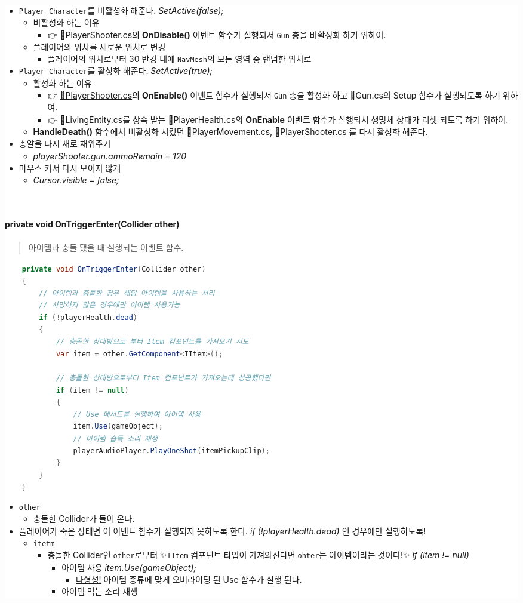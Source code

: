 - `Player Character`를 비활성화 해준다. *SetActive(false);*
  - 비활성화 하는 이유 
    - 👉 [📜PlayerShooter.cs](https://ansohxxn.github.io/unity%20lesson%201/chapter11-10/#private-void-ondisable)의 **OnDisable()** 이벤트 함수가 실행되서 `Gun` 총을 비활성화 하기 위하여.
  - 플레이어의 위치를 새로운 위치로 변경
    - 플레이어의 위치로부터 30 반경 내에 `NavMesh`의 모든 영역 중 랜덤한 위치로
- `Player Character`를 활성화 해준다. *SetActive(true);*
  - 활성화 하는 이유 
    - 👉 [📜PlayerShooter.cs](https://ansohxxn.github.io/unity%20lesson%201/chapter11-10/#private-void-onenable)의 **OnEnable()** 이벤트 함수가 실행되서 `Gun` 총을 활성화 하고 📜Gun.cs의 Setup 함수가 실행되도록 하기 위하여.
    - 👉 [📜LivingEntity.cs를 상속 받는 📜PlayerHealth.cs](https://ansohxxn.github.io/unity%20lesson%201/chapter11-13/#protected-virtual-void-onenable)의 **OnEnable** 이벤트 함수가 실행되서 생명체 상태가 리셋 되도록 하기 위하여.
  - **HandleDeath()** 함수에서 비활성화 시켰던 📜PlayerMovement.cs, 📜PlayerShooter.cs 를 다시 활성화 해준다.
- 총알을 다시 새로 채워주기
  - *playerShooter.gun.ammoRemain = 120*
- 마우스 커서 다시 보이지 않게
  - *Cursor.visible = false;*


<br>

#### private void OnTriggerEnter(Collider other)

> 아이템과 충돌 됐을 때 실행되는 이벤트 함수.

```c#
    private void OnTriggerEnter(Collider other)
    {
        // 아이템과 충돌한 경우 해당 아이템을 사용하는 처리
        // 사망하지 않은 경우에만 아이템 사용가능
        if (!playerHealth.dead)
        {
            // 충돌한 상대방으로 부터 Item 컴포넌트를 가져오기 시도
            var item = other.GetComponent<IItem>();

            // 충돌한 상대방으로부터 Item 컴포넌트가 가져오는데 성공했다면
            if (item != null)
            {
                // Use 메서드를 실행하여 아이템 사용
                item.Use(gameObject);
                // 아이템 습득 소리 재생
                playerAudioPlayer.PlayOneShot(itemPickupClip);
            }
        }
    }
```

- `other` 
  - 충돌한 Collider가 들어 온다.
- 플레이어가 죽은 상태면 이 이벤트 함수가 실행되지 못하도록 한다. *if (!playerHealth.dead)* 인 경우에만 실행하도록!
  - `itetm`
    - 충돌한 Collider인 `other`로부터 ✨`IItem` 컴포넌트 타입이 가져와진다면 `ohter`는 아이템이라는 것이다!✨  *if (item != null)*
      - 아이템 사용  *item.Use(gameObject);*
        - <u>다형성!</u> 아이템 종류에 맞게 오버라이딩 된 Use 함수가 실행 된다.
      - 아이템 먹는 소리 재생
